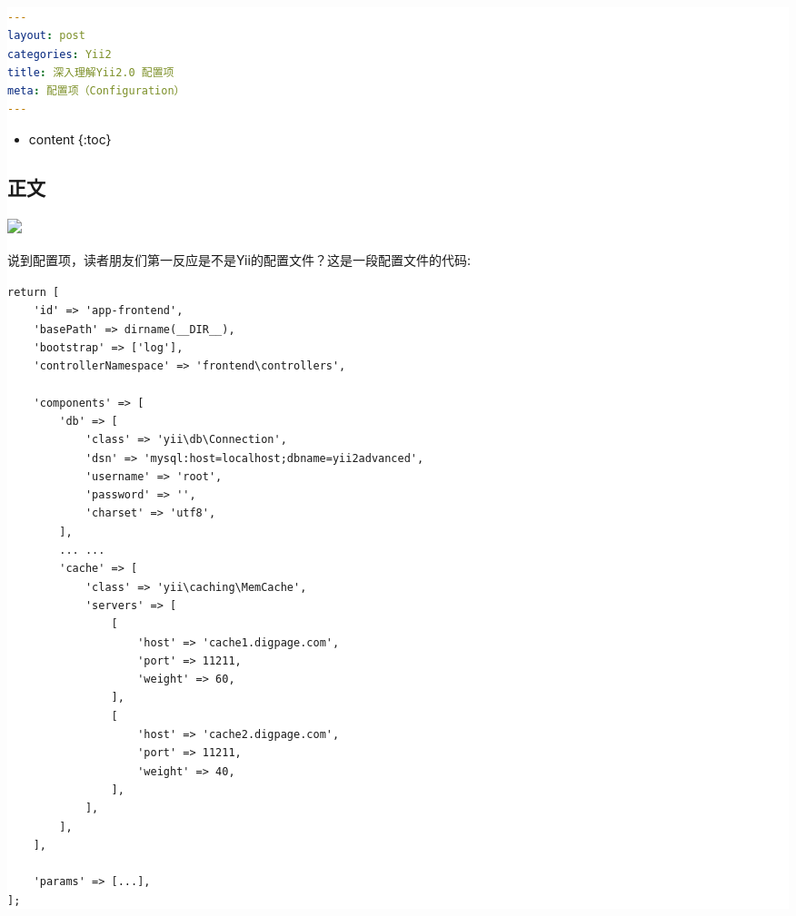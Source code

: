 ```yaml
---
layout: post
categories: Yii2
title: 深入理解Yii2.0 配置项
meta: 配置项（Configuration）
---
```

* content
{:toc}

## 正文

![]({{site.baseurl}}/images/20190824/20190824191337.png)

说到配置项，读者朋友们第一反应是不是Yii的配置文件？这是一段配置文件的代码:
```
return [
    'id' => 'app-frontend',
    'basePath' => dirname(__DIR__),
    'bootstrap' => ['log'],
    'controllerNamespace' => 'frontend\controllers',

    'components' => [
        'db' => [
            'class' => 'yii\db\Connection',
            'dsn' => 'mysql:host=localhost;dbname=yii2advanced',
            'username' => 'root',
            'password' => '',
            'charset' => 'utf8',
        ],
        ... ...
        'cache' => [
            'class' => 'yii\caching\MemCache',
            'servers' => [
                [
                    'host' => 'cache1.digpage.com',
                    'port' => 11211,
                    'weight' => 60,
                ],
                [
                    'host' => 'cache2.digpage.com',
                    'port' => 11211,
                    'weight' => 40,
                ],
            ],
        ],
    ],

    'params' => [...],
];
```
